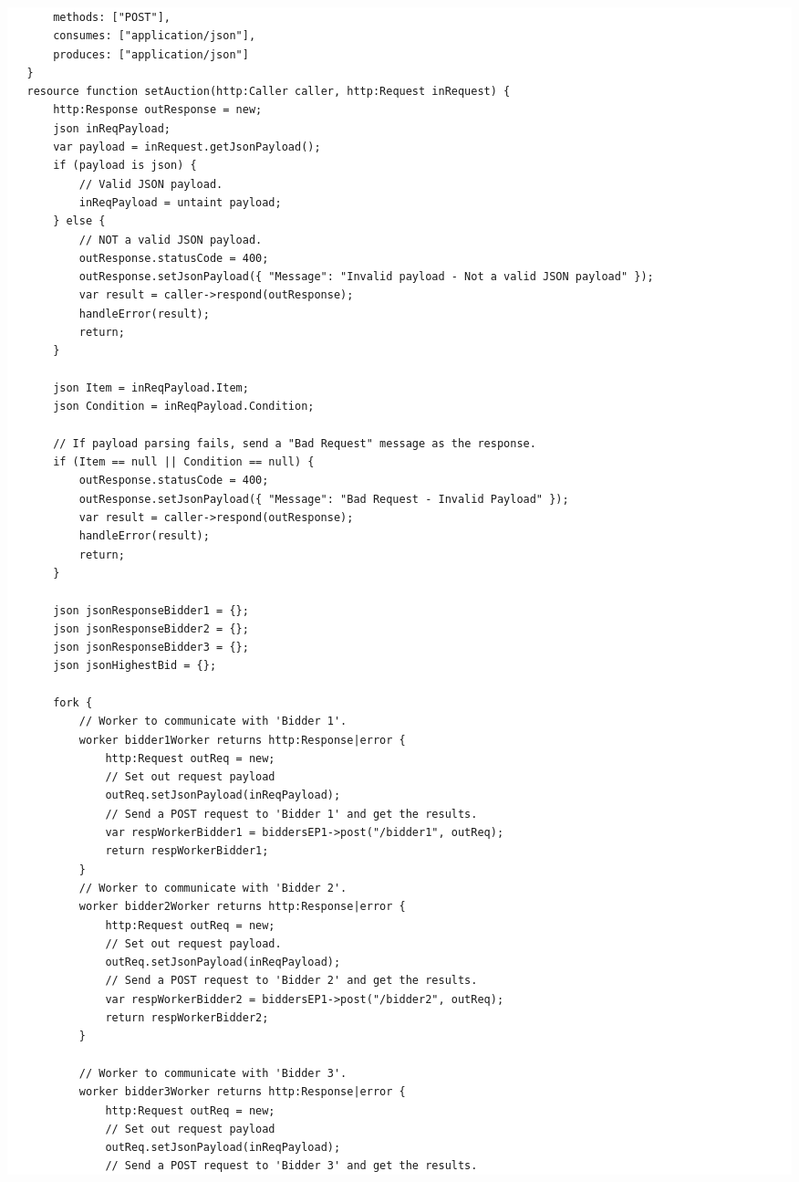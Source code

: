 ```ballerina
       methods: ["POST"], 
       consumes: ["application/json"], 
       produces: ["application/json"] 
   }
   resource function setAuction(http:Caller caller, http:Request inRequest) {
       http:Response outResponse = new;
       json inReqPayload;
       var payload = inRequest.getJsonPayload();
       if (payload is json) {
           // Valid JSON payload.
           inReqPayload = untaint payload;
       } else {
           // NOT a valid JSON payload.
           outResponse.statusCode = 400;
           outResponse.setJsonPayload({ "Message": "Invalid payload - Not a valid JSON payload" });
           var result = caller->respond(outResponse);
           handleError(result);
           return;
       }

       json Item = inReqPayload.Item;
       json Condition = inReqPayload.Condition;

       // If payload parsing fails, send a "Bad Request" message as the response.
       if (Item == null || Condition == null) {
           outResponse.statusCode = 400;
           outResponse.setJsonPayload({ "Message": "Bad Request - Invalid Payload" });
           var result = caller->respond(outResponse);
           handleError(result);
           return;
       }

       json jsonResponseBidder1 = {};
       json jsonResponseBidder2 = {};
       json jsonResponseBidder3 = {};
       json jsonHighestBid = {};

       fork {
           // Worker to communicate with 'Bidder 1'.
           worker bidder1Worker returns http:Response|error {
               http:Request outReq = new;
               // Set out request payload
               outReq.setJsonPayload(inReqPayload);
               // Send a POST request to 'Bidder 1' and get the results.
               var respWorkerBidder1 = biddersEP1->post("/bidder1", outReq);
               return respWorkerBidder1;
           }
           // Worker to communicate with 'Bidder 2'.
           worker bidder2Worker returns http:Response|error {
               http:Request outReq = new;
               // Set out request payload.
               outReq.setJsonPayload(inReqPayload);
               // Send a POST request to 'Bidder 2' and get the results.
               var respWorkerBidder2 = biddersEP1->post("/bidder2", outReq);
               return respWorkerBidder2;
           }

           // Worker to communicate with 'Bidder 3'.
           worker bidder3Worker returns http:Response|error {
               http:Request outReq = new;
               // Set out request payload
               outReq.setJsonPayload(inReqPayload);
               // Send a POST request to 'Bidder 3' and get the results.
```